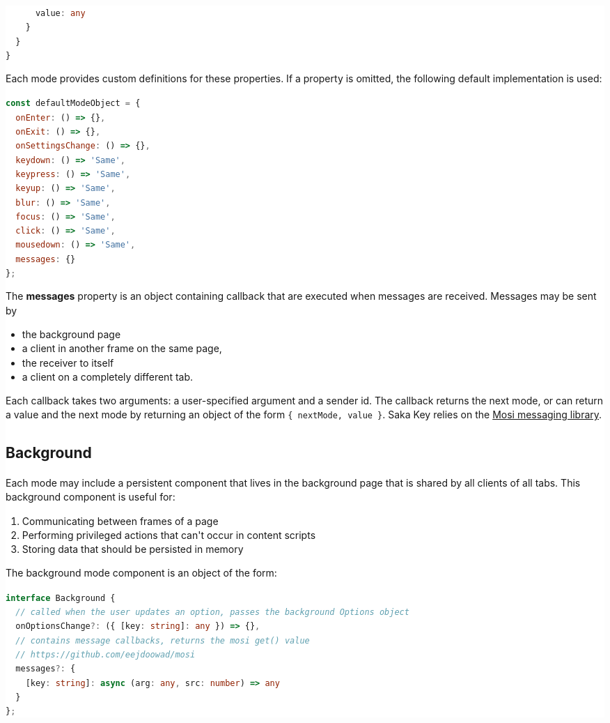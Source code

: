 ```typescript
      value: any
    }
  }
}
```

Each mode provides custom definitions for these properties. If a property is omitted, the following default implementation is used:

```javascript
const defaultModeObject = {
  onEnter: () => {},
  onExit: () => {},
  onSettingsChange: () => {},
  keydown: () => 'Same',
  keypress: () => 'Same',
  keyup: () => 'Same',
  blur: () => 'Same',
  focus: () => 'Same',
  click: () => 'Same',
  mousedown: () => 'Same',
  messages: {}
};
```

The **messages** property is an object containing callback that are executed when messages are received. Messages may be sent by
* the background page
* a client in another frame on the same page,
* the receiver to itself
* a client on a completely different tab.

Each callback takes two arguments: a user-specified argument and a sender id. The callback returns the next mode, or can return a value and the next mode by returning an object of the form  `{ nextMode, value }`. Saka Key relies on the [Mosi messaging library](https://github.com/eejdoowad/mosi).

## Background

Each mode may include a persistent component that lives in the background page that is shared by all clients of all tabs. This background component is useful for:
  1. Communicating between frames of a page
  2. Performing privileged actions that can't occur in content scripts
  3. Storing data that should be persisted in memory

The background mode component is an object of the form:

```typescript
interface Background {
  // called when the user updates an option, passes the background Options object
  onOptionsChange?: ({ [key: string]: any }) => {},
  // contains message callbacks, returns the mosi get() value
  // https://github.com/eejdoowad/mosi
  messages?: {
    [key: string]: async (arg: any, src: number) => any
  }
};
```

